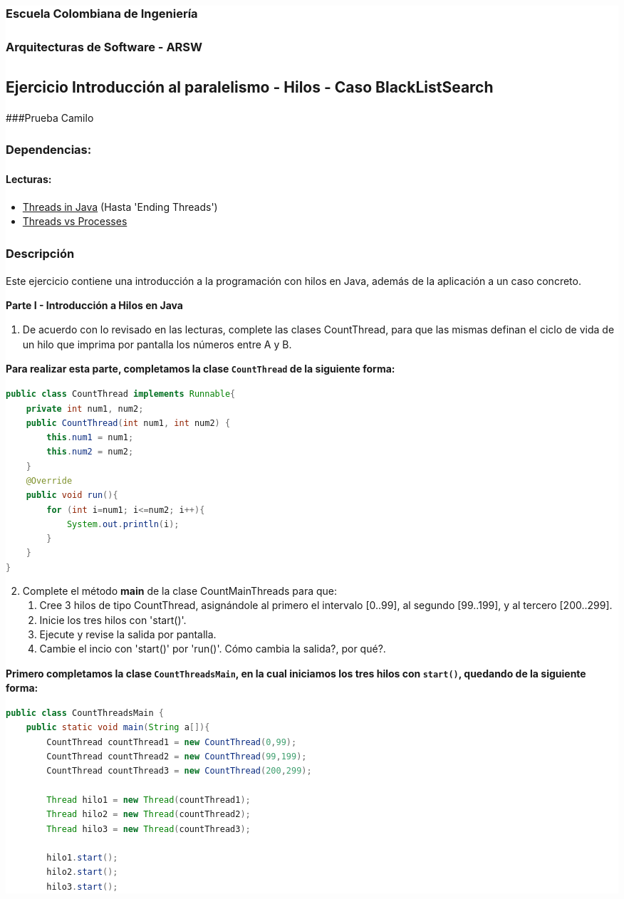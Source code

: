 
### Escuela Colombiana de Ingeniería
### Arquitecturas de Software - ARSW
## Ejercicio Introducción al paralelismo - Hilos - Caso BlackListSearch

###Prueba Camilo

### Dependencias:
####   Lecturas:
*  [Threads in Java](http://beginnersbook.com/2013/03/java-threads/)  (Hasta 'Ending Threads')
*  [Threads vs Processes]( http://cs-fundamentals.com/tech-interview/java/differences-between-thread-and-process-in-java.php)

### Descripción
  Este ejercicio contiene una introducción a la programación con hilos en Java, además de la aplicación a un caso concreto.
  

**Parte I - Introducción a Hilos en Java**

1. De acuerdo con lo revisado en las lecturas, complete las clases CountThread, para que las mismas definan el ciclo de vida de un hilo que imprima por pantalla los números entre A y B.

**Para realizar esta parte, completamos la clase ```CountThread``` de la siguiente forma:**
```java
public class CountThread implements Runnable{
    private int num1, num2;
    public CountThread(int num1, int num2) {
        this.num1 = num1;
        this.num2 = num2;
    }
    @Override
    public void run(){
        for (int i=num1; i<=num2; i++){
            System.out.println(i);
        }
    }
}
```

2. Complete el método __main__ de la clase CountMainThreads para que:
	1. Cree 3 hilos de tipo CountThread, asignándole al primero el intervalo [0..99], al segundo [99..199], y al tercero [200..299].
	2. Inicie los tres hilos con 'start()'.
	3. Ejecute y revise la salida por pantalla. 
	4. Cambie el incio con 'start()' por 'run()'. Cómo cambia la salida?, por qué?.
	
**Primero completamos la clase ```CountThreadsMain```, en la cual iniciamos los tres hilos con ```start()```, quedando de la siguiente forma:**

```java
public class CountThreadsMain { 
    public static void main(String a[]){
        CountThread countThread1 = new CountThread(0,99);
        CountThread countThread2 = new CountThread(99,199);
        CountThread countThread3 = new CountThread(200,299);

        Thread hilo1 = new Thread(countThread1);
        Thread hilo2 = new Thread(countThread2);
        Thread hilo3 = new Thread(countThread3);
        
        hilo1.start();
        hilo2.start();
        hilo3.start();
```